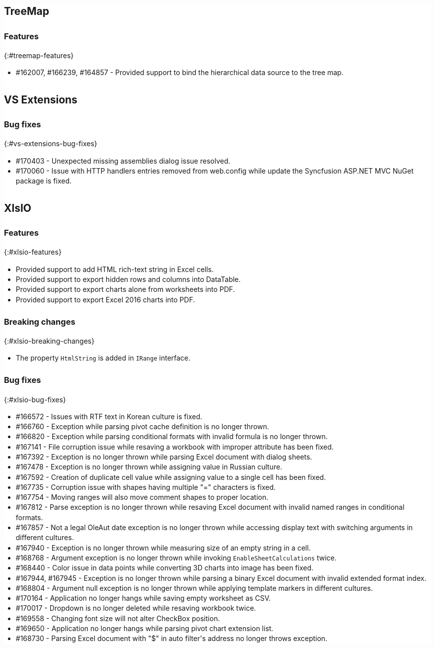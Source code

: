 
## TreeMap

### Features
{:#treemap-features}

* \#162007, \#166239, \#164857 - Provided support to bind the hierarchical data source to the tree map.

## VS Extensions

### Bug fixes
{:#vs-extensions-bug-fixes}

* \#170403 - Unexpected missing assemblies dialog issue resolved. 
* \#170060 - Issue with HTTP handlers entries removed from web.config while update the Syncfusion ASP.NET MVC NuGet package is fixed.

## XlsIO

### Features
{:#xlsio-features}

* Provided support to add HTML rich-text string in Excel cells.
* Provided support to export hidden rows and columns into DataTable.
* Provided support to export charts alone from worksheets into PDF.
* Provided support to export Excel 2016 charts into PDF.

### Breaking changes
{:#xlsio-breaking-changes}

* The property `HtmlString` is added in `IRange` interface.

### Bug fixes
{:#xlsio-bug-fixes}

* \#166572 - Issues with RTF text in Korean culture is fixed.
* \#166760 - Exception while parsing pivot cache definition is no longer thrown.
* \#166820 - Exception while parsing conditional formats with invalid formula is no longer thrown.
* \#167141 - File corruption issue while resaving a workbook with improper attribute has been fixed.
* \#167392 - Exception is no longer thrown while parsing Excel document with dialog sheets.
* \#167478 - Exception is no longer thrown while assigning value in Russian culture.
* \#167592 - Creation of duplicate cell value while assigning value to a single cell has been fixed.
* \#167735 - Corruption issue with shapes having multiple "=" characters is fixed.
* \#167754 - Moving ranges will also move comment shapes to proper location.
* \#167812 - Parse exception is no longer thrown while resaving Excel document with invalid named ranges in conditional formats.
* \#167857 - Not a legal OleAut date exception is no longer thrown while accessing display text with switching arguments in different cultures.
* \#167940 - Exception is no longer thrown while measuring size of an empty string in a cell. 
* \#168768 - Argument exception is no longer thrown while invoking `EnableSheetCalculations` twice.
* \#168440 - Color issue in data points while converting 3D charts into image has been fixed.
* \#167944, \#167945 - Exception is no longer thrown while parsing a binary Excel document with invalid extended format index.
* \#168804 - Argument null exception is no longer thrown while applying template markers in different cultures.
* \#170164 - Application no longer hangs while saving empty worksheet as CSV.
* \#170017 - Dropdown is no longer deleted while resaving workbook twice.
* \#169558 - Changing font size will not alter CheckBox position.
* \#169650 - Application no longer hangs while parsing pivot chart extension list.
* \#168730 - Parsing Excel document with "$" in auto filter's address no longer throws exception.